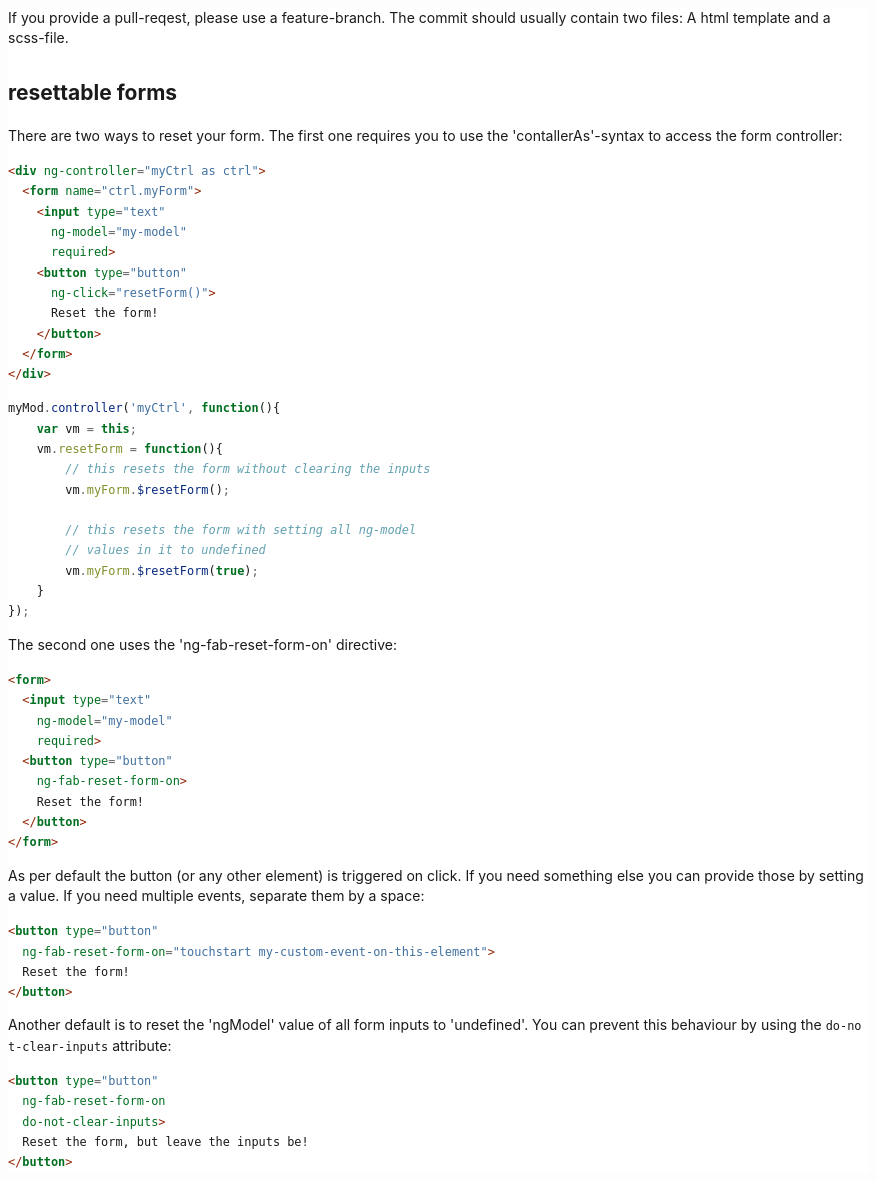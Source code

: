 If you provide a pull-reqest, please use a feature-branch. The commit should usually contain two files: A html template and a scss-file.


## resettable forms
There are two ways to reset your form. The first one requires you to use the 'contallerAs'-syntax to access the form controller: 
```html
<div ng-controller="myCtrl as ctrl">
  <form name="ctrl.myForm">
    <input type="text"
      ng-model="my-model"
      required>
    <button type="button"
      ng-click="resetForm()">
      Reset the form!
    </button>
  </form>
</div>
```

```javascript
myMod.controller('myCtrl', function(){
    var vm = this;
    vm.resetForm = function(){
        // this resets the form without clearing the inputs
        vm.myForm.$resetForm();
        
        // this resets the form with setting all ng-model 
        // values in it to undefined
        vm.myForm.$resetForm(true);
    }
});
```

The second one uses the 'ng-fab-reset-form-on' directive:
```html
<form>
  <input type="text"
    ng-model="my-model"
    required>
  <button type="button"
    ng-fab-reset-form-on>
    Reset the form!
  </button>
</form>
```
As per default the button (or any other element) is triggered on click. If you need something else you can provide those by setting a value. If you need multiple events, separate them by a space:
```html
<button type="button"
  ng-fab-reset-form-on="touchstart my-custom-event-on-this-element">
  Reset the form!
</button>
```
Another default is to reset the 'ngModel' value of all form inputs to 'undefined'. You can prevent this behaviour by using the `do-not-clear-inputs` attribute:
```html
<button type="button"
  ng-fab-reset-form-on
  do-not-clear-inputs>
  Reset the form, but leave the inputs be!
</button>
```
